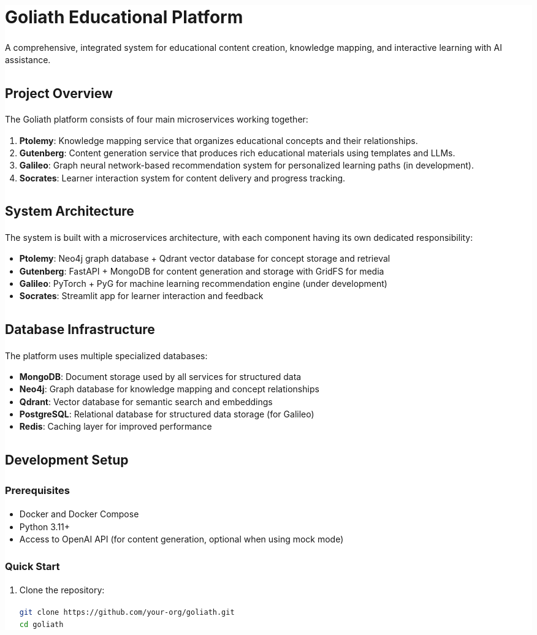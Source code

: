 # Goliath Educational Platform

A comprehensive, integrated system for educational content creation, knowledge mapping, and interactive learning with AI assistance.

## Project Overview

The Goliath platform consists of four main microservices working together:

1. **Ptolemy**: Knowledge mapping service that organizes educational concepts and their relationships.
2. **Gutenberg**: Content generation service that produces rich educational materials using templates and LLMs.
3. **Galileo**: Graph neural network-based recommendation system for personalized learning paths (in development).
4. **Socrates**: Learner interaction system for content delivery and progress tracking.

## System Architecture

The system is built with a microservices architecture, with each component having its own dedicated responsibility:

- **Ptolemy**: Neo4j graph database + Qdrant vector database for concept storage and retrieval
- **Gutenberg**: FastAPI + MongoDB for content generation and storage with GridFS for media
- **Galileo**: PyTorch + PyG for machine learning recommendation engine (under development)
- **Socrates**: Streamlit app for learner interaction and feedback

## Database Infrastructure

The platform uses multiple specialized databases:

- **MongoDB**: Document storage used by all services for structured data
- **Neo4j**: Graph database for knowledge mapping and concept relationships
- **Qdrant**: Vector database for semantic search and embeddings
- **PostgreSQL**: Relational database for structured data storage (for Galileo)
- **Redis**: Caching layer for improved performance

## Development Setup

### Prerequisites

- Docker and Docker Compose
- Python 3.11+
- Access to OpenAI API (for content generation, optional when using mock mode)

### Quick Start

1. Clone the repository:
   ```bash
   git clone https://github.com/your-org/goliath.git
   cd goliath
   ```
